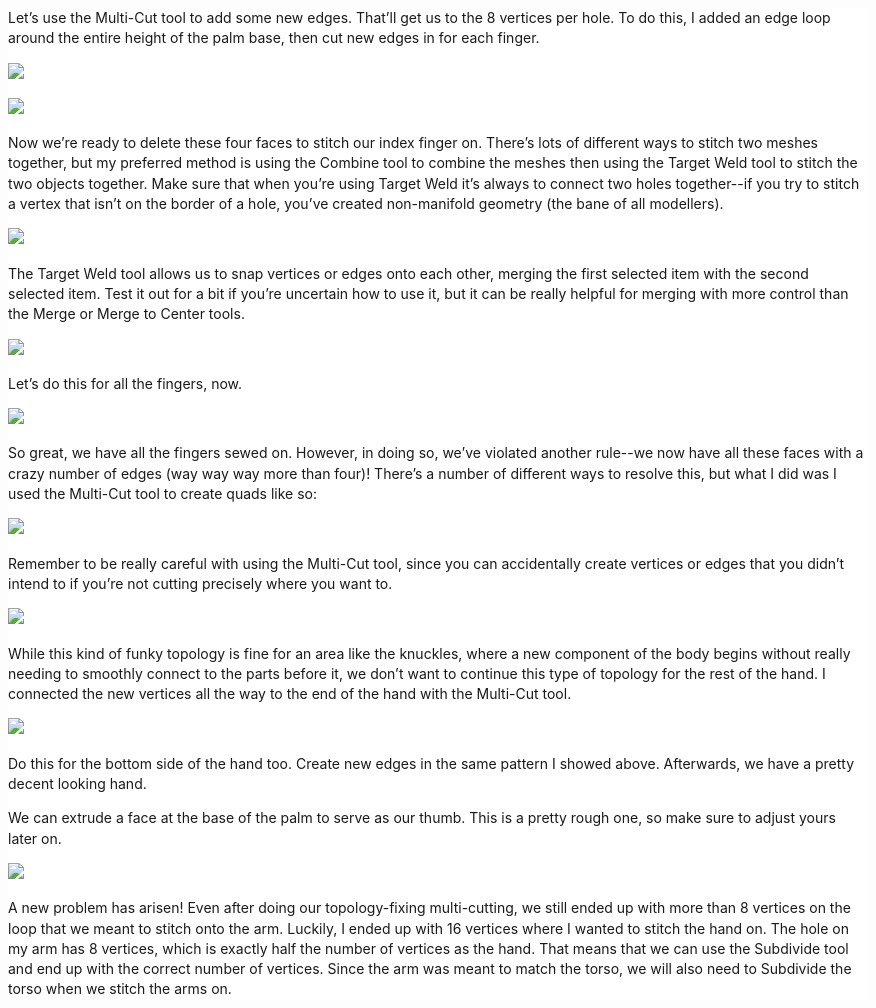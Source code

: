 Let’s use the Multi-Cut tool to add some new edges. That’ll get us to the 8 vertices per hole. To do this, I added an edge loop around the entire height of the palm base, then cut new edges in for each finger.

![](Body/body18.png)

![](Body/body19.png)

Now we’re ready to delete these four faces to stitch our index finger on. There’s lots of different ways to stitch two meshes together, but my preferred method is using the Combine tool to combine the meshes then using the Target Weld tool to stitch the two objects together. Make sure that when you’re using Target Weld it’s always to connect two holes together--if you try to stitch a vertex that isn’t on the border of a hole, you’ve created non-manifold geometry (the bane of all modellers).

![](Body/targetWeld.png)

The Target Weld tool allows us to snap vertices or edges onto each other, merging the first selected item with the second selected item. Test it out for a bit if you’re uncertain how to use it, but it can be really helpful for merging with more control than the Merge or Merge to Center tools.

![](Body/body20.png)

Let’s do this for all the fingers, now.

![](Body/body21.png)

So great, we have all the fingers sewed on. However, in doing so, we’ve violated another rule--we now have all these faces with a crazy number of edges (way way way more than four)! There’s a number of different ways to resolve this, but what I did was I used the Multi-Cut tool to create quads like so:

![](Body/body22.png)

Remember to be really careful with using the Multi-Cut tool, since you can accidentally create vertices or edges that you didn’t intend to if you’re not cutting precisely where you want to.

![](Body/body23.png)

While this kind of funky topology is fine for an area like the knuckles, where a new component of the body begins without really needing to smoothly connect to the parts before it, we don’t want to continue this type of topology for the rest of the hand. I connected the new vertices all the way to the end of the hand with the Multi-Cut tool.

![](Body/body24.png)

Do this for the bottom side of the hand too. Create new edges in the same pattern I showed above. Afterwards, we have a pretty decent looking hand.

We can extrude a face at the base of the palm to serve as our thumb. This is a pretty rough one, so make sure to adjust yours later on.

![](Body/body26.png)

A new problem has arisen! Even after doing our topology-fixing multi-cutting, we still ended up with more than 8 vertices on the loop that we meant to stitch onto the arm. Luckily, I ended up with 16 vertices where I wanted to stitch the hand on. The hole on my arm has 8 vertices, which is exactly half the number of vertices as the hand. That means that we can use the Subdivide tool and end up with the correct number of vertices. Since the arm was meant to match the torso, we will also need to Subdivide the torso when we stitch the arms on.
